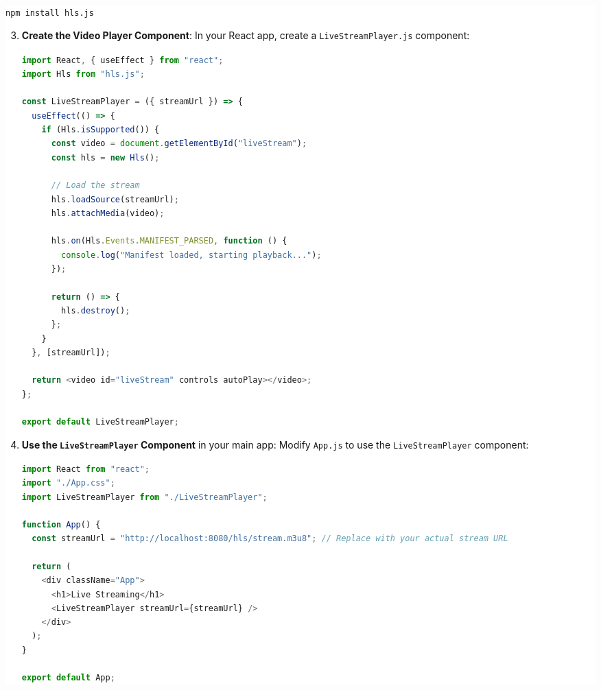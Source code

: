    ```bash
   npm install hls.js
   ```

3. **Create the Video Player Component**:
   In your React app, create a `LiveStreamPlayer.js` component:

   ```javascript
   import React, { useEffect } from "react";
   import Hls from "hls.js";

   const LiveStreamPlayer = ({ streamUrl }) => {
     useEffect(() => {
       if (Hls.isSupported()) {
         const video = document.getElementById("liveStream");
         const hls = new Hls();

         // Load the stream
         hls.loadSource(streamUrl);
         hls.attachMedia(video);

         hls.on(Hls.Events.MANIFEST_PARSED, function () {
           console.log("Manifest loaded, starting playback...");
         });

         return () => {
           hls.destroy();
         };
       }
     }, [streamUrl]);

     return <video id="liveStream" controls autoPlay></video>;
   };

   export default LiveStreamPlayer;
   ```

4. **Use the `LiveStreamPlayer` Component** in your main app:
   Modify `App.js` to use the `LiveStreamPlayer` component:

   ```javascript
   import React from "react";
   import "./App.css";
   import LiveStreamPlayer from "./LiveStreamPlayer";

   function App() {
     const streamUrl = "http://localhost:8080/hls/stream.m3u8"; // Replace with your actual stream URL

     return (
       <div className="App">
         <h1>Live Streaming</h1>
         <LiveStreamPlayer streamUrl={streamUrl} />
       </div>
     );
   }

   export default App;
   ```
